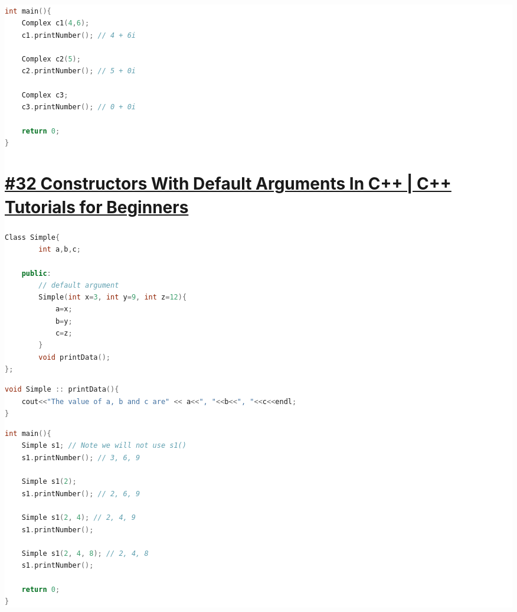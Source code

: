 ```cpp
int main(){
	Complex c1(4,6);
	c1.printNumber(); // 4 + 6i

	Complex c2(5);
	c2.printNumber(); // 5 + 0i

	Complex c3;
	c3.printNumber(); // 0 + 0i

	return 0;
}
```

# [#32 Constructors With Default Arguments In C++ | C++ Tutorials for Beginners](https://youtu.be/Ok-5YqcGl6c?list=PLISTUNloqsz0z9JJJke7g7PxRLvy6How9)


```cpp
Class Simple{
		int a,b,c;
	
	public:
		// default argument
		Simple(int x=3, int y=9, int z=12){
			a=x;
			b=y;
			c=z;
		}
		void printData();
};
```

```cpp
void Simple :: printData(){
	cout<<"The value of a, b and c are" << a<<", "<<b<<", "<<c<<endl;
}
```


```cpp
int main(){
	Simple s1; // Note we will not use s1()
	s1.printNumber(); // 3, 6, 9

	Simple s1(2);
	s1.printNumber(); // 2, 6, 9

	Simple s1(2, 4); // 2, 4, 9
	s1.printNumber();

	Simple s1(2, 4, 8); // 2, 4, 8
	s1.printNumber();

	return 0;
}
```
